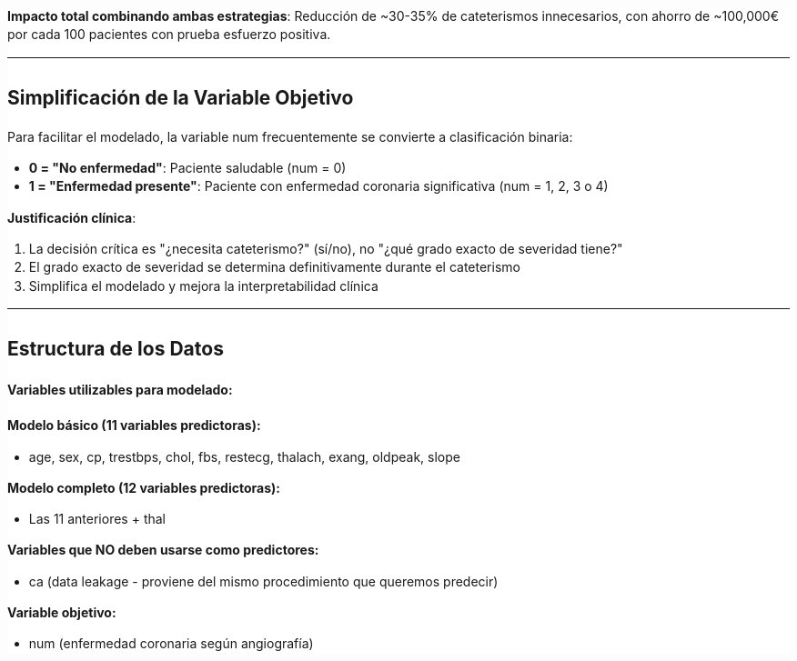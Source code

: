 **Impacto total combinando ambas estrategias**: Reducción de ~30-35% de cateterismos innecesarios, con ahorro de ~100,000€ por cada 100 pacientes con prueba esfuerzo positiva.

---

## Simplificación de la Variable Objetivo

Para facilitar el modelado, la variable num frecuentemente se convierte a clasificación binaria:

* **0 = "No enfermedad"**: Paciente saludable (num = 0)
* **1 = "Enfermedad presente"**: Paciente con enfermedad coronaria significativa (num = 1, 2, 3 o 4)

**Justificación clínica**: 

1. La decisión crítica es "¿necesita cateterismo?" (sí/no), no "¿qué grado exacto de severidad tiene?"
2. El grado exacto de severidad se determina definitivamente durante el cateterismo
3. Simplifica el modelado y mejora la interpretabilidad clínica

---

## Estructura de los Datos

#### Variables utilizables para modelado:

**Modelo básico (11 variables predictoras):**
* age, sex, cp, trestbps, chol, fbs, restecg, thalach, exang, oldpeak, slope

**Modelo completo (12 variables predictoras):**
* Las 11 anteriores + thal

**Variables que NO deben usarse como predictores:**
* ca (data leakage - proviene del mismo procedimiento que queremos predecir)

**Variable objetivo:**
* num (enfermedad coronaria según angiografía)